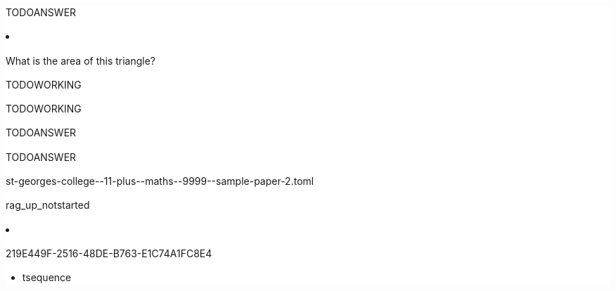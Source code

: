 TODOANSWER

</div>
</div>

</div>
</li>
<li>
<div class='question_envelope rag_red subquestion'>
<div class='topics'>
<ul>
</ul>
</div>
<div class='question subquestion'>

What is the area of this triangle?

</div>
<div class='workings'>
<div class='working'>

TODOWORKING

</div>
<div class='working'>

TODOWORKING

</div>
</div>
<div class='answers'>
<div class='answer'>

TODOANSWER

</div>
<div class='answer'>

TODOANSWER

</div>
</div>

</div>
</li>
</ul>
<div class='papername'>
<p>st-georges-college--11-plus--maths--9999--sample-paper-2.toml</p>
</div>
<div class='rag'>
<p>rag_up_notstarted</p>
</div>
</div>
</li>
<li>
<div class='question_envelope rag_bs_pr question'>
<div class='uuid'>
<p>219E449F-2516-48DE-B763-E1C74A1FC8E4</p>
</div>
<div class='topics'>
<ul>
<li>
tsequence
</li>
</ul>
</div>
<div class='question question'>
